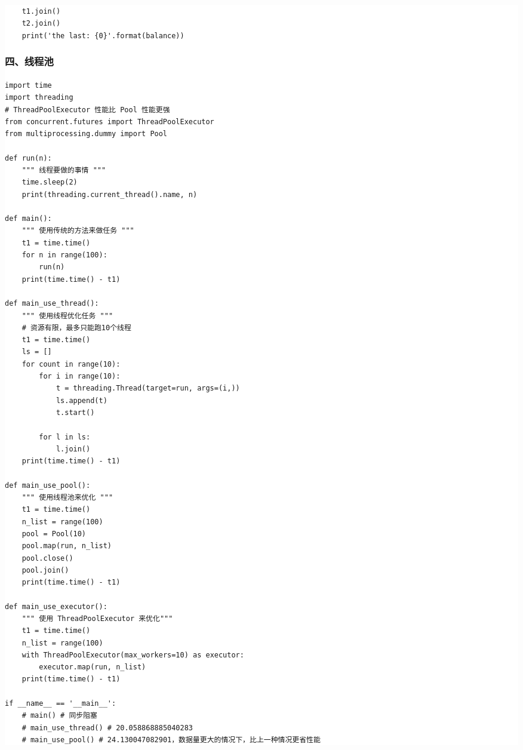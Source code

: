 ```
    t1.join()
    t2.join()
    print('the last: {0}'.format(balance))
```

### 四、线程池

```
import time
import threading
# ThreadPoolExecutor 性能比 Pool 性能更强
from concurrent.futures import ThreadPoolExecutor
from multiprocessing.dummy import Pool

def run(n):
    """ 线程要做的事情 """
    time.sleep(2)
    print(threading.current_thread().name, n)

def main():
    """ 使用传统的方法来做任务 """
    t1 = time.time()
    for n in range(100):
        run(n)
    print(time.time() - t1)

def main_use_thread():
    """ 使用线程优化任务 """
    # 资源有限，最多只能跑10个线程
    t1 = time.time()
    ls = []
    for count in range(10):
        for i in range(10):
            t = threading.Thread(target=run, args=(i,))
            ls.append(t)
            t.start()

        for l in ls:
            l.join()
    print(time.time() - t1)

def main_use_pool():
    """ 使用线程池来优化 """
    t1 = time.time()
    n_list = range(100)
    pool = Pool(10)
    pool.map(run, n_list)
    pool.close()
    pool.join()
    print(time.time() - t1)

def main_use_executor():
    """ 使用 ThreadPoolExecutor 来优化"""
    t1 = time.time()
    n_list = range(100)
    with ThreadPoolExecutor(max_workers=10) as executor:
        executor.map(run, n_list)
    print(time.time() - t1)

if __name__ == '__main__':
    # main() # 同步阻塞
    # main_use_thread() # 20.058868885040283
    # main_use_pool() # 24.130047082901，数据量更大的情况下，比上一种情况更省性能
```